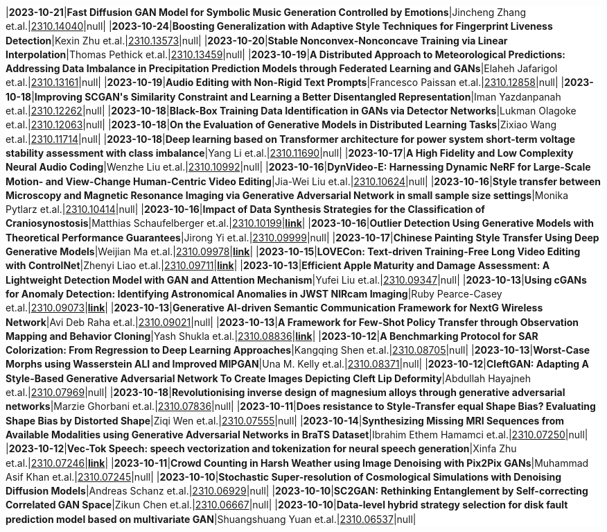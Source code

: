 |**2023-10-21**|**Fast Diffusion GAN Model for Symbolic Music Generation Controlled by Emotions**|Jincheng Zhang et.al.|[2310.14040](http://arxiv.org/abs/2310.14040)|null|
|**2023-10-24**|**Boosting Generalization with Adaptive Style Techniques for Fingerprint Liveness Detection**|Kexin Zhu et.al.|[2310.13573](http://arxiv.org/abs/2310.13573)|null|
|**2023-10-20**|**Stable Nonconvex-Nonconcave Training via Linear Interpolation**|Thomas Pethick et.al.|[2310.13459](http://arxiv.org/abs/2310.13459)|null|
|**2023-10-19**|**A Distributed Approach to Meteorological Predictions: Addressing Data Imbalance in Precipitation Prediction Models through Federated Learning and GANs**|Elaheh Jafarigol et.al.|[2310.13161](http://arxiv.org/abs/2310.13161)|null|
|**2023-10-19**|**Audio Editing with Non-Rigid Text Prompts**|Francesco Paissan et.al.|[2310.12858](http://arxiv.org/abs/2310.12858)|null|
|**2023-10-18**|**Improving SCGAN's Similarity Constraint and Learning a Better Disentangled Representation**|Iman Yazdanpanah et.al.|[2310.12262](http://arxiv.org/abs/2310.12262)|null|
|**2023-10-18**|**Black-Box Training Data Identification in GANs via Detector Networks**|Lukman Olagoke et.al.|[2310.12063](http://arxiv.org/abs/2310.12063)|null|
|**2023-10-18**|**On the Evaluation of Generative Models in Distributed Learning Tasks**|Zixiao Wang et.al.|[2310.11714](http://arxiv.org/abs/2310.11714)|null|
|**2023-10-18**|**Deep learning based on Transformer architecture for power system short-term voltage stability assessment with class imbalance**|Yang Li et.al.|[2310.11690](http://arxiv.org/abs/2310.11690)|null|
|**2023-10-17**|**A High Fidelity and Low Complexity Neural Audio Coding**|Wenzhe Liu et.al.|[2310.10992](http://arxiv.org/abs/2310.10992)|null|
|**2023-10-16**|**DynVideo-E: Harnessing Dynamic NeRF for Large-Scale Motion- and View-Change Human-Centric Video Editing**|Jia-Wei Liu et.al.|[2310.10624](http://arxiv.org/abs/2310.10624)|null|
|**2023-10-16**|**Style transfer between Microscopy and Magnetic Resonance Imaging via Generative Adversarial Network in small sample size settings**|Monika Pytlarz et.al.|[2310.10414](http://arxiv.org/abs/2310.10414)|null|
|**2023-10-16**|**Impact of Data Synthesis Strategies for the Classification of Craniosynostosis**|Matthias Schaufelberger et.al.|[2310.10199](http://arxiv.org/abs/2310.10199)|**[link](https://github.com/kit-ibt/craniosource-gan-pca-ssm)**|
|**2023-10-16**|**Outlier Detection Using Generative Models with Theoretical Performance Guarantees**|Jirong Yi et.al.|[2310.09999](http://arxiv.org/abs/2310.09999)|null|
|**2023-10-17**|**Chinese Painting Style Transfer Using Deep Generative Models**|Weijian Ma et.al.|[2310.09978](http://arxiv.org/abs/2310.09978)|**[link](https://github.com/yanyangbaobeiisemma/chinsepaintingstyletransfer)**|
|**2023-10-15**|**LOVECon: Text-driven Training-Free Long Video Editing with ControlNet**|Zhenyi Liao et.al.|[2310.09711](http://arxiv.org/abs/2310.09711)|**[link](https://github.com/zhijie-group/lovecon)**|
|**2023-10-13**|**Efficient Apple Maturity and Damage Assessment: A Lightweight Detection Model with GAN and Attention Mechanism**|Yufei Liu et.al.|[2310.09347](http://arxiv.org/abs/2310.09347)|null|
|**2023-10-13**|**Using cGANs for Anomaly Detection: Identifying Astronomical Anomalies in JWST NIRcam Imaging**|Ruby Pearce-Casey et.al.|[2310.09073](http://arxiv.org/abs/2310.09073)|**[link](https://github.com/rubypc/anomaly_detection_with_cgans)**|
|**2023-10-13**|**Generative AI-driven Semantic Communication Framework for NextG Wireless Network**|Avi Deb Raha et.al.|[2310.09021](http://arxiv.org/abs/2310.09021)|null|
|**2023-10-13**|**A Framework for Few-Shot Policy Transfer through Observation Mapping and Behavior Cloning**|Yash Shukla et.al.|[2310.08836](http://arxiv.org/abs/2310.08836)|**[link](https://github.com/shukla-yash/few-shot-policy-transfer)**|
|**2023-10-12**|**A Benchmarking Protocol for SAR Colorization: From Regression to Deep Learning Approaches**|Kangqing Shen et.al.|[2310.08705](http://arxiv.org/abs/2310.08705)|null|
|**2023-10-13**|**Worst-Case Morphs using Wasserstein ALI and Improved MIPGAN**|Una M. Kelly et.al.|[2310.08371](http://arxiv.org/abs/2310.08371)|null|
|**2023-10-12**|**CleftGAN: Adapting A Style-Based Generative Adversarial Network To Create Images Depicting Cleft Lip Deformity**|Abdullah Hayajneh et.al.|[2310.07969](http://arxiv.org/abs/2310.07969)|null|
|**2023-10-18**|**Revolutionising inverse design of magnesium alloys through generative adversarial networks**|Marzie Ghorbani et.al.|[2310.07836](http://arxiv.org/abs/2310.07836)|null|
|**2023-10-11**|**Does resistance to Style-Transfer equal Shape Bias? Evaluating Shape Bias by Distorted Shape**|Ziqi Wen et.al.|[2310.07555](http://arxiv.org/abs/2310.07555)|null|
|**2023-10-14**|**Synthesizing Missing MRI Sequences from Available Modalities using Generative Adversarial Networks in BraTS Dataset**|Ibrahim Ethem Hamamci et.al.|[2310.07250](http://arxiv.org/abs/2310.07250)|null|
|**2023-10-12**|**Vec-Tok Speech: speech vectorization and tokenization for neural speech generation**|Xinfa Zhu et.al.|[2310.07246](http://arxiv.org/abs/2310.07246)|**[link](https://github.com/bakerbunker/vectok)**|
|**2023-10-11**|**Crowd Counting in Harsh Weather using Image Denoising with Pix2Pix GANs**|Muhammad Asif Khan et.al.|[2310.07245](http://arxiv.org/abs/2310.07245)|null|
|**2023-10-10**|**Stochastic Super-resolution of Cosmological Simulations with Denoising Diffusion Models**|Andreas Schanz et.al.|[2310.06929](http://arxiv.org/abs/2310.06929)|null|
|**2023-10-10**|**SC2GAN: Rethinking Entanglement by Self-correcting Correlated GAN Space**|Zikun Chen et.al.|[2310.06667](http://arxiv.org/abs/2310.06667)|null|
|**2023-10-10**|**Data-level hybrid strategy selection for disk fault prediction model based on multivariate GAN**|Shuangshuang Yuan et.al.|[2310.06537](http://arxiv.org/abs/2310.06537)|null|